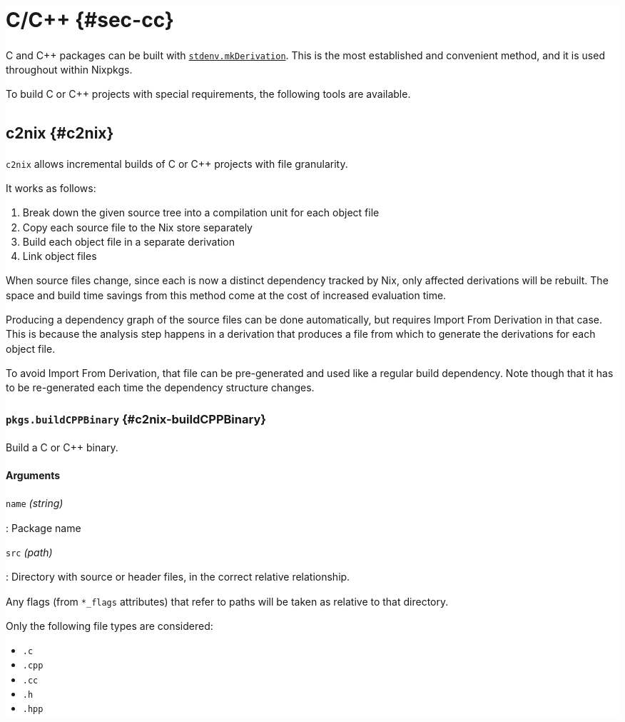 # C/C++ {#sec-cc}

C and C++ packages can be built with [`stdenv.mkDerivation`](#chap-stdenv).
This is the most established and convenient method, and it is used throughout within Nixpkgs.

To build C or C++ projects with special requirements, the following tools are available.

## c2nix {#c2nix}

`c2nix` allows incremental builds of C or C++ projects with file granularity.

It works as follows:

1. Break down the given source tree into a compilation unit for each object file
1. Copy each source file to the Nix store separately
1. Build each object file in a separate derivation
1. Link object files

When source files change, since each is now a distinct dependency tracked by Nix, only affected derivations will be rebuilt.
The space and build time savings from this method come at the cost of increased evaluation time.

Producing a dependency graph of the source files can be done automatically, but requires Import From Derivation in that case.
This is because the analysis step happens in a derivation that produces a file from which to generate the derivations for each object file.

To avoid Import From Derivation, that file can be pre-generated and used like a regular build dependency.
Note though that it has to be re-generated each time the dependency structure changes.

### `pkgs.buildCPPBinary` {#c2nix-buildCPPBinary}

Build a C or C++ binary.

#### Arguments

`name` _(string)_

: Package name

`src` _(path)_

: Directory with source or header files, in the correct relative relationship.

  Any flags (from `*_flags` attributes) that refer to paths will be taken as relative to that directory.

  Only the following file types are considered:

  - `.c`
  - `.cpp`
  - `.cc`
  - `.h`
  - `.hpp`
